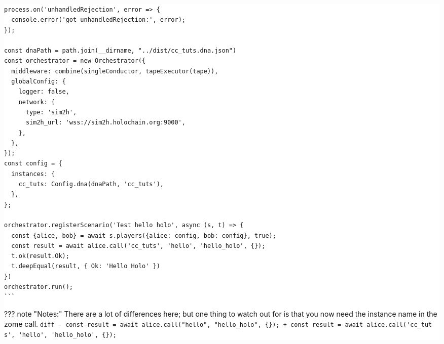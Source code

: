     process.on('unhandledRejection', error => {
      console.error('got unhandledRejection:', error);
    });

    const dnaPath = path.join(__dirname, "../dist/cc_tuts.dna.json")
    const orchestrator = new Orchestrator({
      middleware: combine(singleConductor, tapeExecutor(tape)),
      globalConfig: {
        logger: false,
        network: {
          type: 'sim2h',
          sim2h_url: 'wss://sim2h.holochain.org:9000',
        },
      },
    });
    const config = {
      instances: {
        cc_tuts: Config.dna(dnaPath, 'cc_tuts'),
      },
    };

    orchestrator.registerScenario('Test hello holo', async (s, t) => {
      const {alice, bob} = await s.players({alice: config, bob: config}, true);
      const result = await alice.call('cc_tuts', 'hello', 'hello_holo', {});
      t.ok(result.Ok);
      t.deepEqual(result, { Ok: 'Hello Holo' })
    })
    orchestrator.run();
    ```

??? note "Notes:"
    There are a lot of differences here; but one thing to watch out for is that you now need the instance name in the zome call.
    ```diff
    - const result = await alice.call("hello", "hello_holo", {});
    + const result = await alice.call('cc_tuts', 'hello', 'hello_holo', {});
    ```
